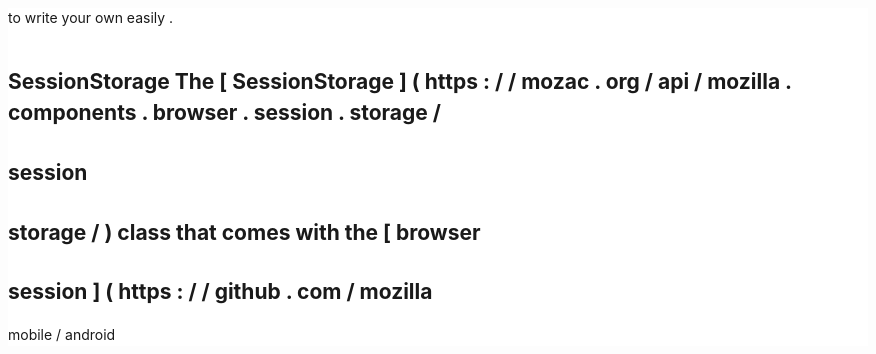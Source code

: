 to
write
your
own
easily
.
#
#
SessionStorage
The
[
SessionStorage
]
(
https
:
/
/
mozac
.
org
/
api
/
mozilla
.
components
.
browser
.
session
.
storage
/
-
session
-
storage
/
)
class
that
comes
with
the
[
browser
-
session
]
(
https
:
/
/
github
.
com
/
mozilla
-
mobile
/
android